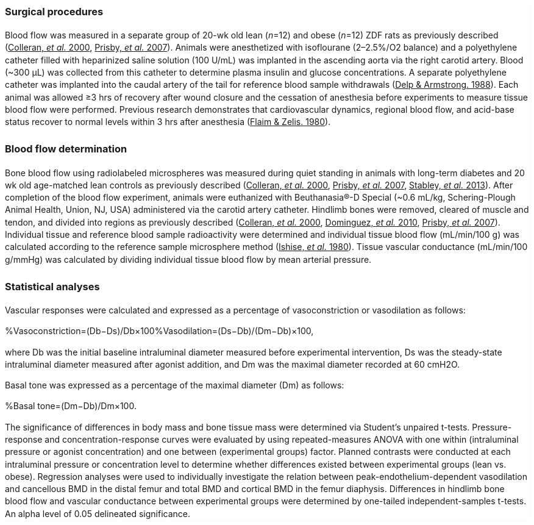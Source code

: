 ### Surgical procedures

Blood flow was measured in a separate group of 20-wk old lean (_n_\=12) and obese (_n_\=12) ZDF rats as previously described ([Colleran, _et al._ 2000](#R9), [Prisby, _et al._ 2007](#R49)). Animals were anesthetized with isoflourane (2–2.5%/O2 balance) and a polyethylene catheter filled with heparinized saline solution (100 U/mL) was implanted in the ascending aorta via the right carotid artery. Blood (~300 µL) was collected from this catheter to determine plasma insulin and glucose concentrations. A separate polyethylene catheter was implanted into the caudal artery of the tail for reference blood sample withdrawals ([Delp & Armstrong. 1988](#R11)). Each animal was allowed ≥3 hrs of recovery after wound closure and the cessation of anesthesia before experiments to measure tissue blood flow were performed. Previous research demonstrates that cardiovascular dynamics, regional blood flow, and acid-base status recover to normal levels within 3 hrs after anesthesia ([Flaim & Zelis. 1980](#R16)).

### Blood flow determination

Bone blood flow using radiolabeled microspheres was measured during quiet standing in animals with long-term diabetes and 20 wk old age-matched lean controls as previously described ([Colleran, _et al._ 2000](#R9), [Prisby, _et al._ 2007](#R49), [Stabley, _et al._ 2013](#R55)). After completion of the blood flow experiment, animals were euthanized with Beuthanasia®-D Special (~0.6 mL/kg, Schering-Plough Animal Health, Union, NJ, USA) administered via the carotid artery catheter. Hindlimb bones were removed, cleared of muscle and tendon, and divided into regions as previously described ([Colleran, _et al._ 2000](#R9), [Dominguez, _et al._ 2010](#R12), [Prisby, _et al._ 2007](#R49)). Individual tissue and reference blood sample radioactivity were determined and individual tissue blood flow (mL/min/100 g) was calculated according to the reference sample microsphere method ([Ishise, _et al._ 1980](#R24)). Tissue vascular conductance (mL/min/100 g/mmHg) was calculated by dividing individual tissue blood flow by mean arterial pressure.

### Statistical analyses

Vascular responses were calculated and expressed as a percentage of vasoconstriction or vasodilation as follows:

%Vasoconstriction\=(Db−Ds)/Db×100%Vasodilation\=(Ds−Db)/(Dm−Db)×100,

where Db was the initial baseline intraluminal diameter measured before experimental intervention, Ds was the steady-state intraluminal diameter measured after agonist addition, and Dm was the maximal diameter recorded at 60 cmH2O.

Basal tone was expressed as a percentage of the maximal diameter (Dm) as follows:

%Basal tone\=(Dm−Db)/Dm×100.

The significance of differences in body mass and bone tissue mass were determined via Student’s unpaired t-tests. Pressure-response and concentration-response curves were evaluated by using repeated-measures ANOVA with one within (intraluminal pressure or agonist concentration) and one between (experimental groups) factor. Planned contrasts were conducted at each intraluminal pressure or concentration level to determine whether differences existed between experimental groups (lean vs. obese). Regression analyses were used to individually investigate the relation between peak-endothelium-dependent vasodilation and cancellous BMD in the distal femur and total BMD and cortical BMD in the femur diaphysis. Differences in hindlimb bone blood flow and vascular conductance between experimental groups were determined by one-tailed independent-samples t-tests. An alpha level of 0.05 delineated significance.

